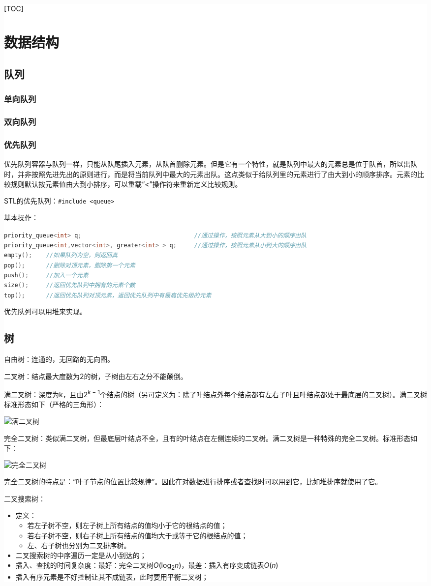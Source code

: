 [TOC]

# 数据结构

## 队列

### 单向队列

### 双向队列

### 优先队列

优先队列容器与队列一样，只能从队尾插入元素，从队首删除元素。但是它有一个特性，就是队列中最大的元素总是位于队首，所以出队时，并非按照先进先出的原则进行，而是将当前队列中最大的元素出队。这点类似于给队列里的元素进行了由大到小的顺序排序。元素的比较规则默认按元素值由大到小排序，可以重载“<”操作符来重新定义比较规则。

STL的优先队列：`#include <queue>`

基本操作：

``` cpp
priority_queue<int> q;								  //通过操作，按照元素从大到小的顺序出队
priority_queue<int,vector<int>, greater<int> > q;	  //通过操作，按照元素从小到大的顺序出队
empty();  	//如果队列为空，则返回真
pop();		//删除对顶元素，删除第一个元素
push();		//加入一个元素
size();		//返回优先队列中拥有的元素个数
top();		//返回优先队列对顶元素，返回优先队列中有最高优先级的元素
```

优先队列可以用堆来实现。

## 树

自由树：连通的，无回路的无向图。

二叉树：结点最大度数为2的树，子树由左右之分不能颠倒。

满二叉树：深度为k，且由$2^{k-1}$个结点的树（另可定义为：除了叶结点外每个结点都有左右子叶且叶结点都处于最底层的二叉树）。满二叉树标准形态如下（严格的三角形）：

![满二叉树](http://img.blog.csdn.net/20130909225615687?watermark/2/text/aHR0cDovL2Jsb2cuY3Nkbi5uZXQvY2hlbmdtYW9uaW5n/font/5a6L5L2T/fontsize/400/fill/I0JBQkFCMA==/dissolve/70/gravity/Center)

完全二叉树：类似满二叉树，但最底层叶结点不全，且有的叶结点在左侧连续的二叉树。满二叉树是一种特殊的完全二叉树。标准形态如下：

![完全二叉树](http://img.blog.csdn.net/20130909225741093?watermark/2/text/aHR0cDovL2Jsb2cuY3Nkbi5uZXQvY2hlbmdtYW9uaW5n/font/5a6L5L2T/fontsize/400/fill/I0JBQkFCMA==/dissolve/70/gravity/SouthEast)

完全二叉树的特点是：“叶子节点的位置比较规律”。因此在对数据进行排序或者查找时可以用到它，比如堆排序就使用了它。

二叉搜索树：

- 定义：
  - 若左子树不空，则左子树上所有结点的值均小于它的根结点的值；
  - 若右子树不空，则右子树上所有结点的值均大于或等于它的根结点的值；
  - 左、右子树也分别为二叉排序树。
- 二叉搜索树的中序遍历一定是从小到达的；
- 插入、查找的时间复杂度：最好：完全二叉树$O(\log_2 n)$，最差：插入有序变成链表$O(n)$
- 插入有序元素是不好控制让其不成链表，此时要用平衡二叉树；
